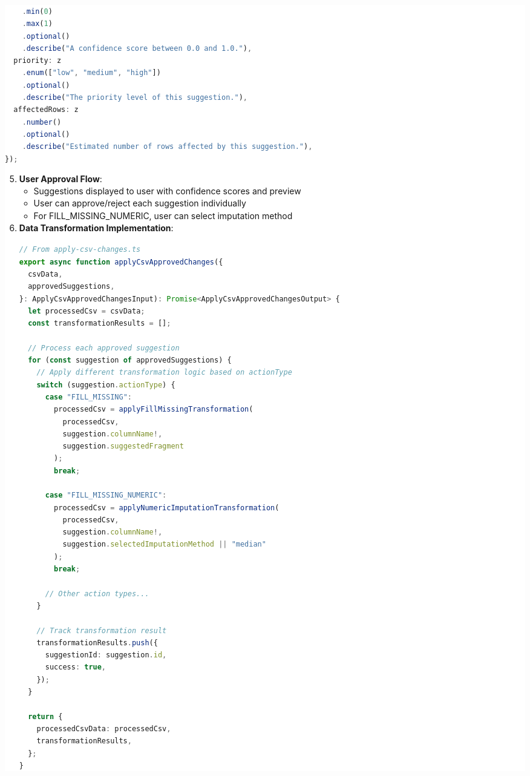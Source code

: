    ```typescript
       .min(0)
       .max(1)
       .optional()
       .describe("A confidence score between 0.0 and 1.0."),
     priority: z
       .enum(["low", "medium", "high"])
       .optional()
       .describe("The priority level of this suggestion."),
     affectedRows: z
       .number()
       .optional()
       .describe("Estimated number of rows affected by this suggestion."),
   });
   ```

5. **User Approval Flow**:
   - Suggestions displayed to user with confidence scores and preview
   - User can approve/reject each suggestion individually
   - For FILL_MISSING_NUMERIC, user can select imputation method
6. **Data Transformation Implementation**:
   ```typescript
   // From apply-csv-changes.ts
   export async function applyCsvApprovedChanges({
     csvData,
     approvedSuggestions,
   }: ApplyCsvApprovedChangesInput): Promise<ApplyCsvApprovedChangesOutput> {
     let processedCsv = csvData;
     const transformationResults = [];

     // Process each approved suggestion
     for (const suggestion of approvedSuggestions) {
       // Apply different transformation logic based on actionType
       switch (suggestion.actionType) {
         case "FILL_MISSING":
           processedCsv = applyFillMissingTransformation(
             processedCsv,
             suggestion.columnName!,
             suggestion.suggestedFragment
           );
           break;

         case "FILL_MISSING_NUMERIC":
           processedCsv = applyNumericImputationTransformation(
             processedCsv,
             suggestion.columnName!,
             suggestion.selectedImputationMethod || "median"
           );
           break;

         // Other action types...
       }

       // Track transformation result
       transformationResults.push({
         suggestionId: suggestion.id,
         success: true,
       });
     }

     return {
       processedCsvData: processedCsv,
       transformationResults,
     };
   }
   ```